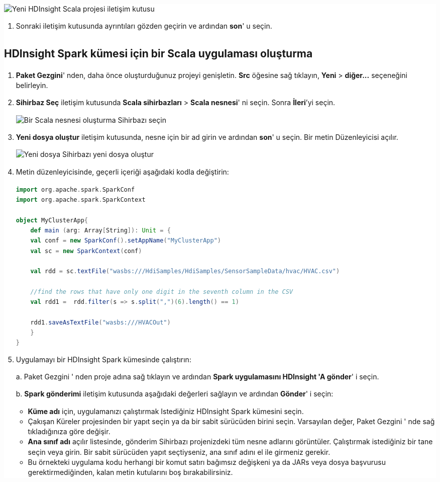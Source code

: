    ![Yeni HDInsight Scala projesi iletişim kutusu](./media/apache-spark-eclipse-tool-plugin/create-hdi-scala-app-3.png)

1. Sonraki iletişim kutusunda ayrıntıları gözden geçirin ve ardından **son**' u seçin.

## <a name="create-a-scala-application-for-an-hdinsight-spark-cluster"></a>HDInsight Spark kümesi için bir Scala uygulaması oluşturma

1. **Paket Gezgini**' nden, daha önce oluşturduğunuz projeyi genişletin. **Src** öğesine sağ tıklayın, **Yeni**  >  **diğer...** seçeneğini belirleyin.

1. **Sihirbaz Seç** iletişim kutusunda **Scala sihirbazları**  >  **Scala nesnesi**' ni seçin. Sonra **İleri**’yi seçin.

   ![Bir Scala nesnesi oluşturma Sihirbazı seçin](./media/apache-spark-eclipse-tool-plugin/create-scala-project1.png)

1. **Yeni dosya oluştur** iletişim kutusunda, nesne için bir ad girin ve ardından **son**' u seçin. Bir metin Düzenleyicisi açılır.

   ![Yeni dosya Sihirbazı yeni dosya oluştur](./media/apache-spark-eclipse-tool-plugin/create-scala-project2.png)

1. Metin düzenleyicisinde, geçerli içeriği aşağıdaki kodla değiştirin:

    ```scala
    import org.apache.spark.SparkConf
    import org.apache.spark.SparkContext

    object MyClusterApp{
        def main (arg: Array[String]): Unit = {
        val conf = new SparkConf().setAppName("MyClusterApp")
        val sc = new SparkContext(conf)

        val rdd = sc.textFile("wasbs:///HdiSamples/HdiSamples/SensorSampleData/hvac/HVAC.csv")

        //find the rows that have only one digit in the seventh column in the CSV
        val rdd1 =  rdd.filter(s => s.split(",")(6).length() == 1)

        rdd1.saveAsTextFile("wasbs:///HVACOut")
        }
    }
    ```

1. Uygulamayı bir HDInsight Spark kümesinde çalıştırın:

   a. Paket Gezgini ' nden proje adına sağ tıklayın ve ardından **Spark uygulamasını HDInsight 'A gönder**' i seçin.

   b. **Spark gönderimi** iletişim kutusunda aşağıdaki değerleri sağlayın ve ardından **Gönder**' i seçin:

   * **Küme adı** için, uygulamanızı çalıştırmak Istediğiniz HDInsight Spark kümesini seçin.
   * Çakışan Küreler projesinden bir yapıt seçin ya da bir sabit sürücüden birini seçin. Varsayılan değer, Paket Gezgini ' nde sağ tıkladığınıza göre değişir.
   * **Ana sınıf adı** açılır listesinde, gönderim Sihirbazı projenizdeki tüm nesne adlarını görüntüler. Çalıştırmak istediğiniz bir tane seçin veya girin. Bir sabit sürücüden yapıt seçtiyseniz, ana sınıf adını el ile girmeniz gerekir. 
   * Bu örnekteki uygulama kodu herhangi bir komut satırı bağımsız değişkeni ya da JARs veya dosya başvurusu gerektirmediğinden, kalan metin kutularını boş bırakabilirsiniz.
